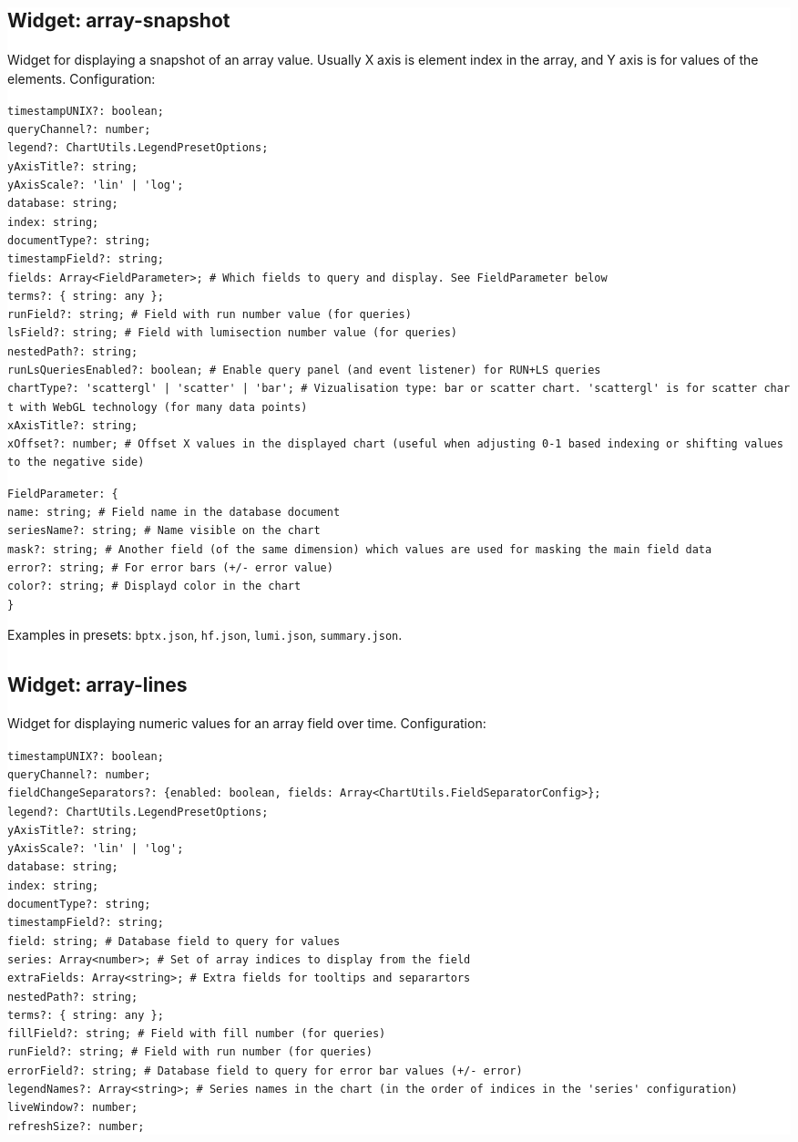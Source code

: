 ## Widget: array-snapshot
Widget for displaying a snapshot of an array value. Usually X axis is element index in the array, and Y axis is for values of the elements. Configuration:
```
timestampUNIX?: boolean;
queryChannel?: number;
legend?: ChartUtils.LegendPresetOptions;
yAxisTitle?: string;
yAxisScale?: 'lin' | 'log';
database: string;
index: string;
documentType?: string;
timestampField?: string;
fields: Array<FieldParameter>; # Which fields to query and display. See FieldParameter below
terms?: { string: any };
runField?: string; # Field with run number value (for queries)
lsField?: string; # Field with lumisection number value (for queries)
nestedPath?: string;
runLsQueriesEnabled?: boolean; # Enable query panel (and event listener) for RUN+LS queries
chartType?: 'scattergl' | 'scatter' | 'bar'; # Vizualisation type: bar or scatter chart. 'scattergl' is for scatter chart with WebGL technology (for many data points)
xAxisTitle?: string;
xOffset?: number; # Offset X values in the displayed chart (useful when adjusting 0-1 based indexing or shifting values to the negative side)
```

```
FieldParameter: {
name: string; # Field name in the database document
seriesName?: string; # Name visible on the chart
mask?: string; # Another field (of the same dimension) which values are used for masking the main field data
error?: string; # For error bars (+/- error value)
color?: string; # Displayd color in the chart
}
```

Examples in presets: `bptx.json`, `hf.json`, `lumi.json`, `summary.json`.

## Widget: array-lines
Widget for displaying numeric values for an array field over time. Configuration:
```
timestampUNIX?: boolean;
queryChannel?: number;
fieldChangeSeparators?: {enabled: boolean, fields: Array<ChartUtils.FieldSeparatorConfig>};
legend?: ChartUtils.LegendPresetOptions;
yAxisTitle?: string;
yAxisScale?: 'lin' | 'log';
database: string;
index: string;
documentType?: string;
timestampField?: string;
field: string; # Database field to query for values
series: Array<number>; # Set of array indices to display from the field
extraFields: Array<string>; # Extra fields for tooltips and separartors
nestedPath?: string;
terms?: { string: any };
fillField?: string; # Field with fill number (for queries)
runField?: string; # Field with run number (for queries)
errorField?: string; # Database field to query for error bar values (+/- error)
legendNames?: Array<string>; # Series names in the chart (in the order of indices in the 'series' configuration)
liveWindow?: number;
refreshSize?: number;
```